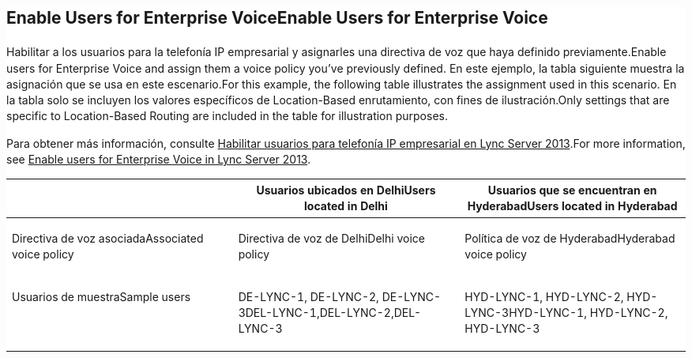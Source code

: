 ## <a name="enable-users-for-enterprise-voice"></a><span data-ttu-id="2f93e-184">Enable Users for Enterprise Voice</span><span class="sxs-lookup"><span data-stu-id="2f93e-184">Enable Users for Enterprise Voice</span></span>

<span data-ttu-id="2f93e-185">Habilitar a los usuarios para la telefonía IP empresarial y asignarles una directiva de voz que haya definido previamente.</span><span class="sxs-lookup"><span data-stu-id="2f93e-185">Enable users for Enterprise Voice and assign them a voice policy you’ve previously defined.</span></span> <span data-ttu-id="2f93e-186">En este ejemplo, la tabla siguiente muestra la asignación que se usa en este escenario.</span><span class="sxs-lookup"><span data-stu-id="2f93e-186">For this example, the following table illustrates the assignment used in this scenario.</span></span> <span data-ttu-id="2f93e-187">En la tabla solo se incluyen los valores específicos de Location-Based enrutamiento, con fines de ilustración.</span><span class="sxs-lookup"><span data-stu-id="2f93e-187">Only settings that are specific to Location-Based Routing are included in the table for illustration purposes.</span></span>

<span data-ttu-id="2f93e-188">Para obtener más información, consulte [Habilitar usuarios para telefonía IP empresarial en Lync Server 2013](lync-server-2013-enable-users-for-enterprise-voice.md).</span><span class="sxs-lookup"><span data-stu-id="2f93e-188">For more information, see [Enable users for Enterprise Voice in Lync Server 2013](lync-server-2013-enable-users-for-enterprise-voice.md).</span></span>


<table>
<colgroup>
<col style="width: 33%" />
<col style="width: 33%" />
<col style="width: 33%" />
</colgroup>
<thead>
<tr class="header">
<th></th>
<th><span data-ttu-id="2f93e-189">Usuarios ubicados en Delhi</span><span class="sxs-lookup"><span data-stu-id="2f93e-189">Users located in Delhi</span></span></th>
<th><span data-ttu-id="2f93e-190">Usuarios que se encuentran en Hyderabad</span><span class="sxs-lookup"><span data-stu-id="2f93e-190">Users located in Hyderabad</span></span></th>
</tr>
</thead>
<tbody>
<tr class="odd">
<td><p><span data-ttu-id="2f93e-191">Directiva de voz asociada</span><span class="sxs-lookup"><span data-stu-id="2f93e-191">Associated voice policy</span></span></p></td>
<td><p><span data-ttu-id="2f93e-192">Directiva de voz de Delhi</span><span class="sxs-lookup"><span data-stu-id="2f93e-192">Delhi voice policy</span></span></p></td>
<td><p><span data-ttu-id="2f93e-193">Política de voz de Hyderabad</span><span class="sxs-lookup"><span data-stu-id="2f93e-193">Hyderabad voice policy</span></span></p></td>
</tr>
<tr class="even">
<td><p><span data-ttu-id="2f93e-194">Usuarios de muestra</span><span class="sxs-lookup"><span data-stu-id="2f93e-194">Sample users</span></span></p></td>
<td><p><span data-ttu-id="2f93e-195">DE-LYNC-1, DE-LYNC-2, DE-LYNC-3</span><span class="sxs-lookup"><span data-stu-id="2f93e-195">DEL-LYNC-1,DEL-LYNC-2,DEL-LYNC-3</span></span></p></td>
<td><p><span data-ttu-id="2f93e-196">HYD-LYNC-1, HYD-LYNC-2, HYD-LYNC-3</span><span class="sxs-lookup"><span data-stu-id="2f93e-196">HYD-LYNC-1, HYD-LYNC-2, HYD-LYNC-3</span></span></p></td>
</tr>
</tbody>
</table>
